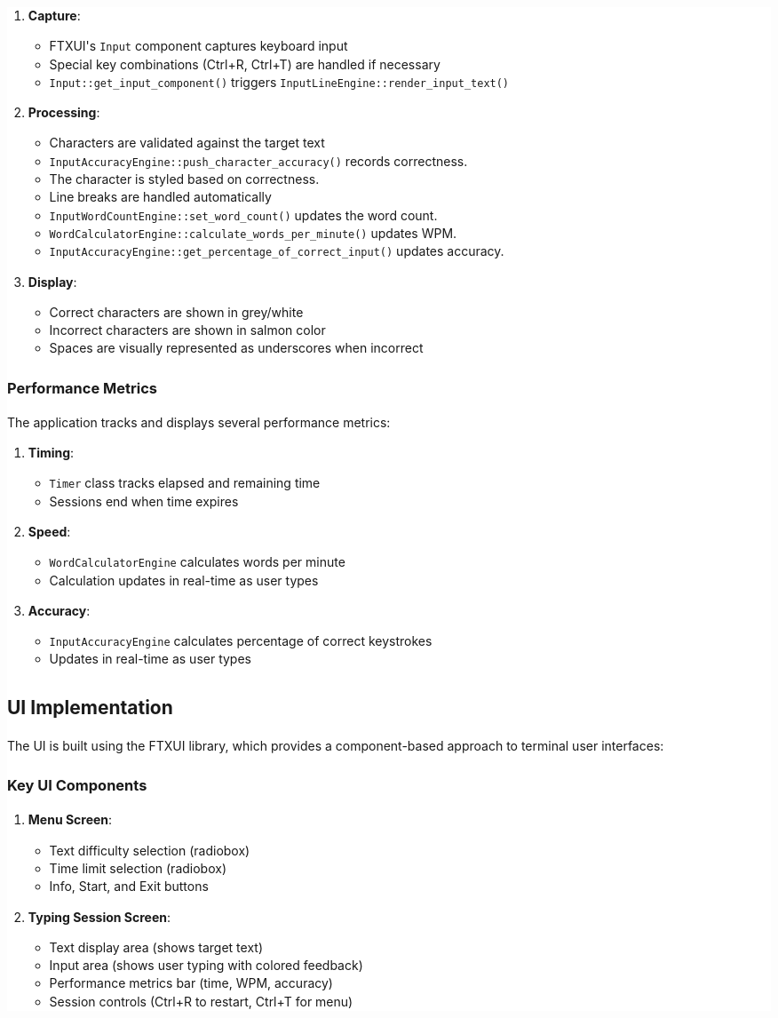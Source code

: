 1. **Capture**:

    - FTXUI's `Input` component captures keyboard input
    - Special key combinations (Ctrl+R, Ctrl+T) are handled if necessary
    - `Input::get_input_component()` triggers `InputLineEngine::render_input_text()`

2. **Processing**:

    - Characters are validated against the target text
    - `InputAccuracyEngine::push_character_accuracy()` records correctness.
    - The character is styled based on correctness.
    - Line breaks are handled automatically
    - `InputWordCountEngine::set_word_count()` updates the word count.
    - `WordCalculatorEngine::calculate_words_per_minute()` updates WPM.
    - `InputAccuracyEngine::get_percentage_of_correct_input()` updates accuracy.

3. **Display**:

    - Correct characters are shown in grey/white
    - Incorrect characters are shown in salmon color
    - Spaces are visually represented as underscores when incorrect

### Performance Metrics

The application tracks and displays several performance metrics:

1. **Timing**:

    - `Timer` class tracks elapsed and remaining time
    - Sessions end when time expires

2. **Speed**:

    - `WordCalculatorEngine` calculates words per minute
    - Calculation updates in real-time as user types

3. **Accuracy**:
    - `InputAccuracyEngine` calculates percentage of correct keystrokes
    - Updates in real-time as user types

## UI Implementation

The UI is built using the FTXUI library, which provides a component-based approach to terminal user interfaces:

### Key UI Components

1. **Menu Screen**:

    - Text difficulty selection (radiobox)
    - Time limit selection (radiobox)
    - Info, Start, and Exit buttons

2. **Typing Session Screen**:
    - Text display area (shows target text)
    - Input area (shows user typing with colored feedback)
    - Performance metrics bar (time, WPM, accuracy)
    - Session controls (Ctrl+R to restart, Ctrl+T for menu)
